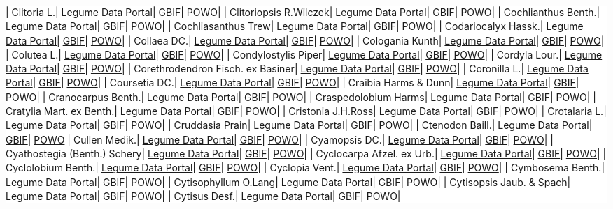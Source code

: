 | Clitoria L.| [Legume Data Portal](/taxonomy/taxon/2727924)| [GBIF](https://www.gbif.org/species/2946499)| [POWO](https://powo.science.kew.org/taxon/urn:lsid:ipni.org:names:30007650-2)| 
| Clitoriopsis R.Wilczek| [Legume Data Portal](/taxonomy/taxon/2728140)| [GBIF](https://www.gbif.org/species/2955912)| [POWO](https://powo.science.kew.org/taxon/urn:lsid:ipni.org:names:22042-1)| 
| Cochlianthus Benth.| [Legume Data Portal](/taxonomy/taxon/2729993)| [GBIF](https://www.gbif.org/species/2977772)| [POWO](https://powo.science.kew.org/taxon/urn:lsid:ipni.org:names:22051-1)| 
| Cochliasanthus Trew| [Legume Data Portal](/taxonomy/taxon/2729997)| [GBIF](https://www.gbif.org/species/3975532)| [POWO](https://powo.science.kew.org/taxon/urn:lsid:ipni.org:names:22052-1)| 
| Codariocalyx Hassk.| [Legume Data Portal](/taxonomy/taxon/2730052)| [GBIF](https://www.gbif.org/species/2968941)| [POWO](https://powo.science.kew.org/taxon/urn:lsid:ipni.org:names:60446789-2)| 
| Collaea DC.| [Legume Data Portal](/taxonomy/taxon/2730922)| [GBIF](https://www.gbif.org/species/7698364)| [POWO](https://powo.science.kew.org/taxon/urn:lsid:ipni.org:names:8361-1)| 
| Cologania Kunth| [Legume Data Portal](/taxonomy/taxon/2731337)| [GBIF](https://www.gbif.org/species/2976687)| [POWO](https://powo.science.kew.org/taxon/urn:lsid:ipni.org:names:30001252-2)| 
| Colutea L.| [Legume Data Portal](/taxonomy/taxon/2732060)| [GBIF](https://www.gbif.org/species/2956426)| [POWO](https://powo.science.kew.org/taxon/urn:lsid:ipni.org:names:22065-1)| 
| Condylostylis Piper| [Legume Data Portal](/taxonomy/taxon/2734042)| [GBIF](https://www.gbif.org/species/7275683)| [POWO](https://powo.science.kew.org/taxon/urn:lsid:ipni.org:names:22073-1)| 
| Cordyla Lour.| [Legume Data Portal](/taxonomy/taxon/2737370)| [GBIF](https://www.gbif.org/species/1616779)| [POWO](https://powo.science.kew.org/taxon/urn:lsid:ipni.org:names:22088-1)| 
| Corethrodendron Fisch. ex Basiner| [Legume Data Portal](/taxonomy/taxon/2737516)| [GBIF](https://www.gbif.org/species/7302313)| [POWO](https://powo.science.kew.org/taxon/urn:lsid:ipni.org:names:22091-1)| 
| Coronilla L.| [Legume Data Portal](/taxonomy/taxon/2737916)| [GBIF](https://www.gbif.org/species/2943640)| [POWO](https://powo.science.kew.org/taxon/urn:lsid:ipni.org:names:22094-1)| 
| Coursetia DC.| [Legume Data Portal](/taxonomy/taxon/2740525)| [GBIF](https://www.gbif.org/species/2959244)| [POWO](https://powo.science.kew.org/taxon/urn:lsid:ipni.org:names:327151-2)| 
| Craibia Harms & Dunn| [Legume Data Portal](/taxonomy/taxon/2741194)| [GBIF](https://www.gbif.org/species/2944934)| [POWO](https://powo.science.kew.org/taxon/urn:lsid:ipni.org:names:22117-1)| 
| Cranocarpus Benth.| [Legume Data Portal](/taxonomy/taxon/2741368)| [GBIF](https://www.gbif.org/species/2977341)| [POWO](https://powo.science.kew.org/taxon/urn:lsid:ipni.org:names:22118-1)| 
| Craspedolobium Harms| [Legume Data Portal](/taxonomy/taxon/2741449)| [GBIF](https://www.gbif.org/species/2952253)| [POWO](https://powo.science.kew.org/taxon/urn:lsid:ipni.org:names:22119-1)| 
| Cratylia Mart. ex Benth.| [Legume Data Portal](/taxonomy/taxon/2742445)| [GBIF](https://www.gbif.org/species/2977466)| [POWO](https://powo.science.kew.org/taxon/urn:lsid:ipni.org:names:22120-1)| 
| Cristonia J.H.Ross| [Legume Data Portal](/taxonomy/taxon/2742894)| [GBIF](https://www.gbif.org/species/7302108)| [POWO](https://powo.science.kew.org/taxon/urn:lsid:ipni.org:names:20000831-1)| 
| Crotalaria L.| [Legume Data Portal](/taxonomy/taxon/2743186)| [GBIF](https://www.gbif.org/species/2941719)| [POWO](https://powo.science.kew.org/taxon/urn:lsid:ipni.org:names:329745-2)| 
| Cruddasia Prain| [Legume Data Portal](/taxonomy/taxon/2745041)| [GBIF](https://www.gbif.org/species/2943401)| [POWO](https://powo.science.kew.org/taxon/urn:lsid:ipni.org:names:22131-1)| 
| Ctenodon Baill.| [Legume Data Portal](/taxonomy/taxon/2746631)| [GBIF](https://www.gbif.org/species/2965888)| [POWO](https://powo.science.kew.org/taxon/urn:lsid:ipni.org:names:22143-1)
| Cullen Medik.| [Legume Data Portal](/taxonomy/taxon/2747296)| [GBIF](https://www.gbif.org/species/2948916)| [POWO](https://powo.science.kew.org/taxon/urn:lsid:ipni.org:names:22148-1)| 
| Cyamopsis DC.| [Legume Data Portal](/taxonomy/taxon/2748965)| [GBIF](https://www.gbif.org/species/2946176)| [POWO](https://powo.science.kew.org/taxon/urn:lsid:ipni.org:names:22155-1)| 
| Cyathostegia (Benth.) Schery| [Legume Data Portal](/taxonomy/taxon/2749159)| [GBIF](https://www.gbif.org/species/2981469)| [POWO](https://powo.science.kew.org/taxon/urn:lsid:ipni.org:names:22160-1)|
| Cyclocarpa Afzel. ex Urb.| [Legume Data Portal](/taxonomy/taxon/2750052)| [GBIF](https://www.gbif.org/species/8038874)| [POWO](https://powo.science.kew.org/taxon/urn:lsid:ipni.org:names:22162-1)| 
| Cyclolobium Benth.| [Legume Data Portal](/taxonomy/taxon/2750070)| [GBIF](https://www.gbif.org/species/2945201)| [POWO](https://powo.science.kew.org/taxon/urn:lsid:ipni.org:names:30105897-2)| 
| Cyclopia Vent.| [Legume Data Portal](/taxonomy/taxon/2750084)| [GBIF](https://www.gbif.org/species/2933030)| [POWO](https://powo.science.kew.org/taxon/urn:lsid:ipni.org:names:22168-1)| 
| Cymbosema Benth.| [Legume Data Portal](/taxonomy/taxon/2750635)| [GBIF](https://www.gbif.org/species/7580269)| [POWO](https://powo.science.kew.org/taxon/urn:lsid:ipni.org:names:22175-1)| 
| Cytisophyllum O.Lang| [Legume Data Portal](/taxonomy/taxon/2754510)| [GBIF](https://www.gbif.org/species/7958007)| [POWO](https://powo.science.kew.org/taxon/urn:lsid:ipni.org:names:22191-1)| 
| Cytisopsis Jaub. & Spach| [Legume Data Portal](/taxonomy/taxon/2754512)| [GBIF](https://www.gbif.org/species/2977779)| [POWO](https://powo.science.kew.org/taxon/urn:lsid:ipni.org:names:22192-1)| 
| Cytisus Desf.| [Legume Data Portal](/taxonomy/taxon/2754521)| [GBIF](https://www.gbif.org/species/8089532)| [POWO](https://powo.science.kew.org/taxon/urn:lsid:ipni.org:names:22193-1)| 
